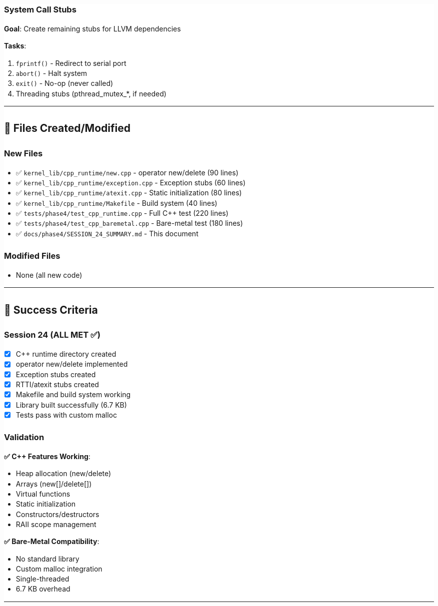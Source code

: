 ### System Call Stubs

**Goal**: Create remaining stubs for LLVM dependencies

**Tasks**:
1. `fprintf()` - Redirect to serial port
2. `abort()` - Halt system
3. `exit()` - No-op (never called)
4. Threading stubs (pthread_mutex_*, if needed)

---

## 📂 Files Created/Modified

### New Files
- ✅ `kernel_lib/cpp_runtime/new.cpp` - operator new/delete (90 lines)
- ✅ `kernel_lib/cpp_runtime/exception.cpp` - Exception stubs (60 lines)
- ✅ `kernel_lib/cpp_runtime/atexit.cpp` - Static initialization (80 lines)
- ✅ `kernel_lib/cpp_runtime/Makefile` - Build system (40 lines)
- ✅ `tests/phase4/test_cpp_runtime.cpp` - Full C++ test (220 lines)
- ✅ `tests/phase4/test_cpp_baremetal.cpp` - Bare-metal test (180 lines)
- ✅ `docs/phase4/SESSION_24_SUMMARY.md` - This document

### Modified Files
- None (all new code)

---

## 🎯 Success Criteria

### Session 24 (ALL MET ✅)

- [x] C++ runtime directory created
- [x] operator new/delete implemented
- [x] Exception stubs created
- [x] RTTI/atexit stubs created
- [x] Makefile and build system working
- [x] Library built successfully (6.7 KB)
- [x] Tests pass with custom malloc

### Validation

**✅ C++ Features Working**:
- Heap allocation (new/delete)
- Arrays (new[]/delete[])
- Virtual functions
- Static initialization
- Constructors/destructors
- RAII scope management

**✅ Bare-Metal Compatibility**:
- No standard library
- Custom malloc integration
- Single-threaded
- 6.7 KB overhead

---
